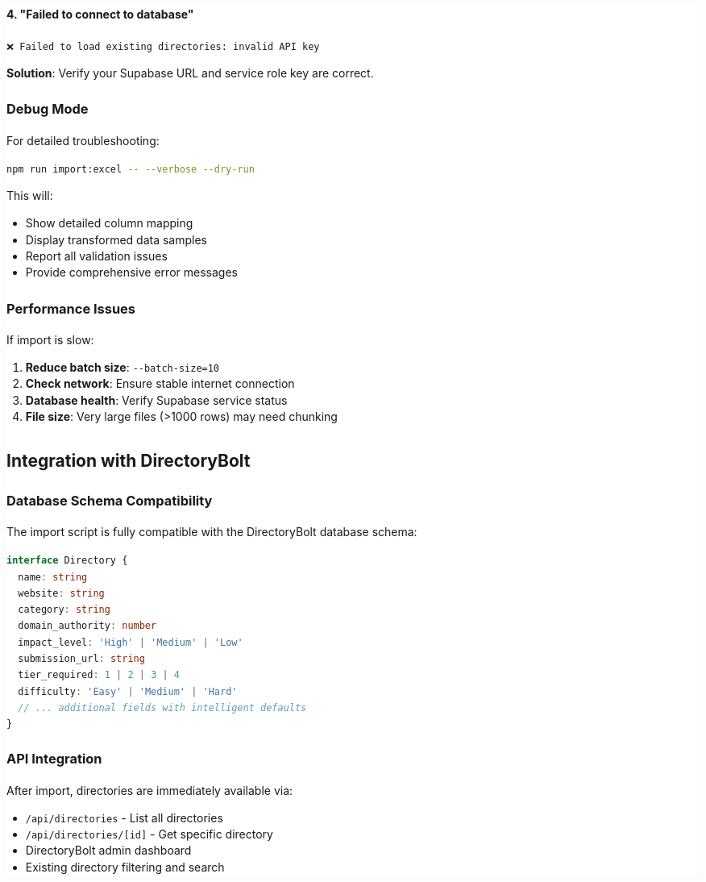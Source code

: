 #### 4. "Failed to connect to database"
```bash
❌ Failed to load existing directories: invalid API key
```
**Solution**: Verify your Supabase URL and service role key are correct.

### Debug Mode

For detailed troubleshooting:

```bash
npm run import:excel -- --verbose --dry-run
```

This will:
- Show detailed column mapping
- Display transformed data samples
- Report all validation issues
- Provide comprehensive error messages

### Performance Issues

If import is slow:

1. **Reduce batch size**: `--batch-size=10`
2. **Check network**: Ensure stable internet connection
3. **Database health**: Verify Supabase service status
4. **File size**: Very large files (>1000 rows) may need chunking

## Integration with DirectoryBolt

### Database Schema Compatibility

The import script is fully compatible with the DirectoryBolt database schema:

```typescript
interface Directory {
  name: string
  website: string
  category: string
  domain_authority: number
  impact_level: 'High' | 'Medium' | 'Low'
  submission_url: string
  tier_required: 1 | 2 | 3 | 4
  difficulty: 'Easy' | 'Medium' | 'Hard'
  // ... additional fields with intelligent defaults
}
```

### API Integration

After import, directories are immediately available via:
- `/api/directories` - List all directories
- `/api/directories/[id]` - Get specific directory
- DirectoryBolt admin dashboard
- Existing directory filtering and search

